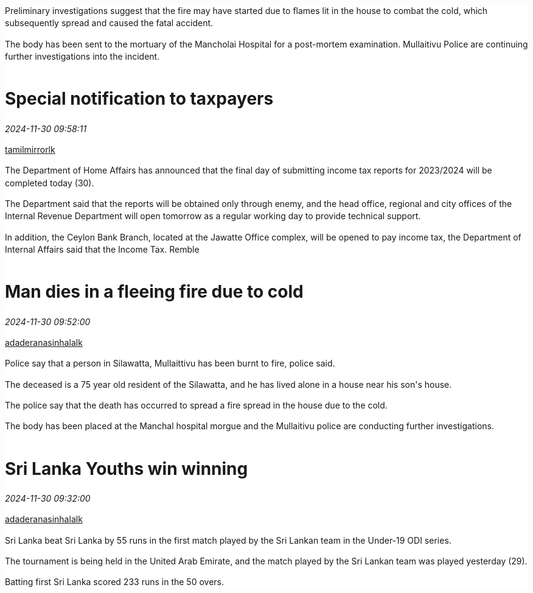 Preliminary investigations suggest that the fire may have started due to flames lit in the house to combat the cold, which subsequently spread and caused the fatal accident.

The body has been sent to the mortuary of the Mancholai Hospital for a post-mortem examination. Mullaitivu Police are continuing further investigations into the incident.



# Special notification to taxpayers

*2024-11-30 09:58:11*

[tamilmirrorlk](https://www.tamilmirror.lk/செய்திகள்/வரி-செலுத்துனர்களுக்கு-விசேட-அறிவித்தல்/175-348006)

The Department of Home Affairs has announced that the final day of submitting income tax reports for 2023/2024 will be completed today (30).

The Department said that the reports will be obtained only through enemy, and the head office, regional and city offices of the Internal Revenue Department will open tomorrow as a regular working day to provide technical support.

In addition, the Ceylon Bank Branch, located at the Jawatte Office complex, will be opened to pay income tax, the Department of Internal Affairs said that the Income Tax. Remble



# Man dies in a fleeing fire due to cold

*2024-11-30 09:52:00*

[adaderanasinhalalk](http://sinhala.adaderana.lk/news/203888)

Police say that a person in Silawatta, Mullaittivu has been burnt to fire, police said.

The deceased is a 75 year old resident of the Silawatta, and he has lived alone in a house near his son's house.

The police say that the death has occurred to spread a fire spread in the house due to the cold.

The body has been placed at the Manchal hospital morgue and the Mullaitivu police are conducting further investigations.



# Sri Lanka Youths win winning

*2024-11-30 09:32:00*

[adaderanasinhalalk](http://sinhala.adaderana.lk/news/203887)

Sri Lanka beat Sri Lanka by 55 runs in the first match played by the Sri Lankan team in the Under-19 ODI series.

The tournament is being held in the United Arab Emirate, and the match played by the Sri Lankan team was played yesterday (29).

Batting first Sri Lanka scored 233 runs in the 50 overs.
